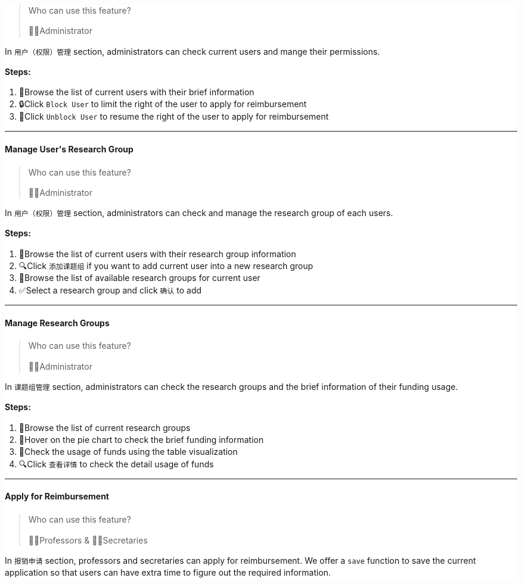 > Who can use this feature?
>
> :man_judge:Administrator

In `用户（权限）管理` section, administrators can check current users and mange their permissions.

**Steps:**

1. :eyes:Browse the list of current users with their brief information
2. :lock:Click `Block User` to limit the right of the user to apply for reimbursement
3. :key:Click `Unblock User` to resume the right of the user to apply for reimbursement

---

#### <span id="ManageUserGroup">Manage User's Research Group</span>

> Who can use this feature?
>
> :man_judge:Administrator

In `用户（权限）管理` section, administrators can check and manage the research group of each users.

**Steps:**

1. :eyes:Browse the list of current users with their research group information
2. :mag:Click `添加课题组` if you want to add current user into a new research group
3. :eyes:Browse the list of available research groups for current user
4. :white_check_mark:Select a research group and click `确认` to add

---

#### <span id="ManageGroups">Manage Research Group</span>s

> Who can use this feature?
>
> :man_judge:Administrator

In `课题组管理` section, administrators can check the research groups and the brief information of their funding usage. 

**Steps:**

1. :eyes:Browse the list of current research groups
2. :eyes:Hover on the pie chart to check the brief funding information
3. :eyes:Check the usage of funds using the table visualization 
4. :mag:Click `查看详情` to check the detail usage of funds

---

#### <span id="ApplyReimbursement">Apply for Reimbursement</span>

> Who can use this feature?
>
> :man_teacher:Professors & :man_office_worker:Secretaries

In `报销申请` section, professors and secretaries can apply for reimbursement. We offer a `save` function to save the current application so that users can have extra time to figure out the required information.
